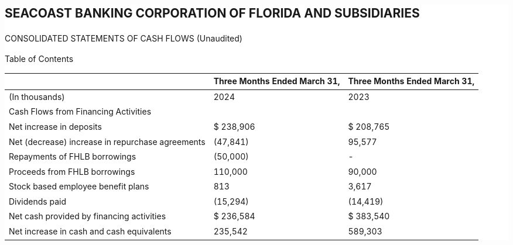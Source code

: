 </tr>
</tbody>
</table>
<h2>SEACOAST BANKING CORPORATION OF FLORIDA AND SUBSIDIARIES</h2>
<p>CONSOLIDATED STATEMENTS OF CASH FLOWS (Unaudited)</p>
<p>Table of Contents</p>
<table>
<thead>
<tr>
<th></th>
<th>Three Months Ended March 31,</th>
<th>Three Months Ended March 31,</th>
</tr>
</thead>
<tbody>
<tr>
<td>(In thousands)</td>
<td>2024</td>
<td>2023</td>
</tr>
<tr>
<td>Cash Flows from Financing Activities</td>
<td></td>
<td></td>
</tr>
<tr>
<td>Net increase in deposits</td>
<td>$ 238,906</td>
<td>$ 208,765</td>
</tr>
<tr>
<td>Net (decrease) increase in repurchase agreements</td>
<td>(47,841)</td>
<td>95,577</td>
</tr>
<tr>
<td>Repayments of FHLB borrowings</td>
<td>(50,000)</td>
<td>-</td>
</tr>
<tr>
<td>Proceeds from FHLB borrowings</td>
<td>110,000</td>
<td>90,000</td>
</tr>
<tr>
<td>Stock based employee benefit plans</td>
<td>813</td>
<td>3,617</td>
</tr>
<tr>
<td>Dividends paid</td>
<td>(15,294)</td>
<td>(14,419)</td>
</tr>
<tr>
<td>Net cash provided by financing activities</td>
<td>$ 236,584</td>
<td>$ 383,540</td>
</tr>
<tr>
<td>Net increase in cash and cash equivalents</td>
<td>235,542</td>
<td>589,303</td>